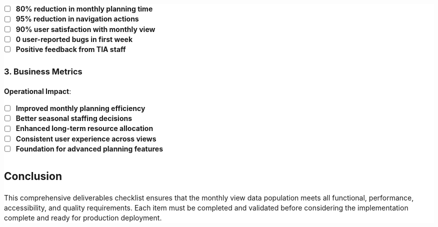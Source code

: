 - [ ] **80% reduction in monthly planning time**
- [ ] **95% reduction in navigation actions**
- [ ] **90% user satisfaction with monthly view**
- [ ] **0 user-reported bugs in first week**
- [ ] **Positive feedback from TIA staff**

### 3. Business Metrics
**Operational Impact**:

- [ ] **Improved monthly planning efficiency**
- [ ] **Better seasonal staffing decisions**
- [ ] **Enhanced long-term resource allocation**
- [ ] **Consistent user experience across views**
- [ ] **Foundation for advanced planning features**

## Conclusion

This comprehensive deliverables checklist ensures that the monthly view data population meets all functional, performance, accessibility, and quality requirements. Each item must be completed and validated before considering the implementation complete and ready for production deployment.
